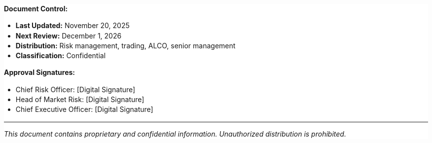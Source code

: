 
**Document Control:**
- **Last Updated:** November 20, 2025
- **Next Review:** December 1, 2026
- **Distribution:** Risk management, trading, ALCO, senior management
- **Classification:** Confidential

**Approval Signatures:**
- Chief Risk Officer: [Digital Signature]
- Head of Market Risk: [Digital Signature]
- Chief Executive Officer: [Digital Signature]

---

*This document contains proprietary and confidential information. Unauthorized distribution is prohibited.*
